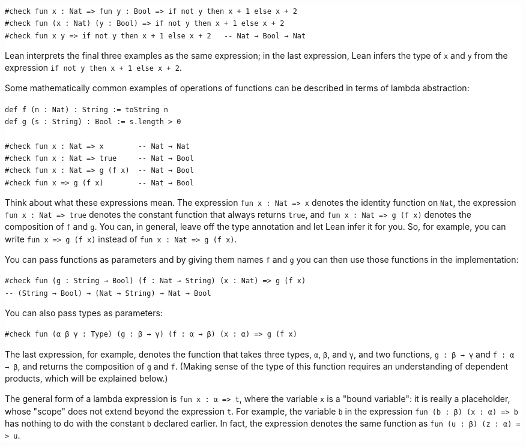```lean
#check fun x : Nat => fun y : Bool => if not y then x + 1 else x + 2
#check fun (x : Nat) (y : Bool) => if not y then x + 1 else x + 2
#check fun x y => if not y then x + 1 else x + 2   -- Nat → Bool → Nat
```

Lean interprets the final three examples as the same expression; in
the last expression, Lean infers the type of ``x`` and ``y`` from the
expression `if not y then x + 1 else x + 2`.

Some mathematically common examples of operations of functions can be
described in terms of lambda abstraction:

```lean
def f (n : Nat) : String := toString n
def g (s : String) : Bool := s.length > 0

#check fun x : Nat => x        -- Nat → Nat
#check fun x : Nat => true     -- Nat → Bool
#check fun x : Nat => g (f x)  -- Nat → Bool
#check fun x => g (f x)        -- Nat → Bool
```

Think about what these expressions mean. The expression
``fun x : Nat => x`` denotes the identity function on ``Nat``, the
expression ``fun x : Nat => true`` denotes the constant function that
always returns ``true``, and ``fun x : Nat => g (f x)`` denotes the
composition of ``f`` and ``g``.  You can, in general, leave off the
type annotation and let Lean infer it for you.  So, for example, you
can write ``fun x => g (f x)`` instead of ``fun x : Nat => g (f x)``.

You can pass functions as parameters and by giving them names `f`
and `g` you can then use those functions in the implementation:

```lean
#check fun (g : String → Bool) (f : Nat → String) (x : Nat) => g (f x)
-- (String → Bool) → (Nat → String) → Nat → Bool
```

You can also pass types as parameters:

```lean
#check fun (α β γ : Type) (g : β → γ) (f : α → β) (x : α) => g (f x)
```
The last expression, for example, denotes the function that takes
three types, ``α``, ``β``, and ``γ``, and two functions, ``g : β → γ``
and ``f : α → β``, and returns the composition of ``g`` and ``f``.
(Making sense of the type of this function requires an understanding
of dependent products, which will be explained below.)

The general form of a lambda expression is ``fun x : α => t``, where
the variable ``x`` is a "bound variable": it is really a placeholder,
whose "scope" does not extend beyond the expression ``t``.  For
example, the variable ``b`` in the expression ``fun (b : β) (x : α) => b``
has nothing to do with the constant ``b`` declared earlier.  In fact,
the expression denotes the same function as ``fun (u : β) (z : α) => u``.

